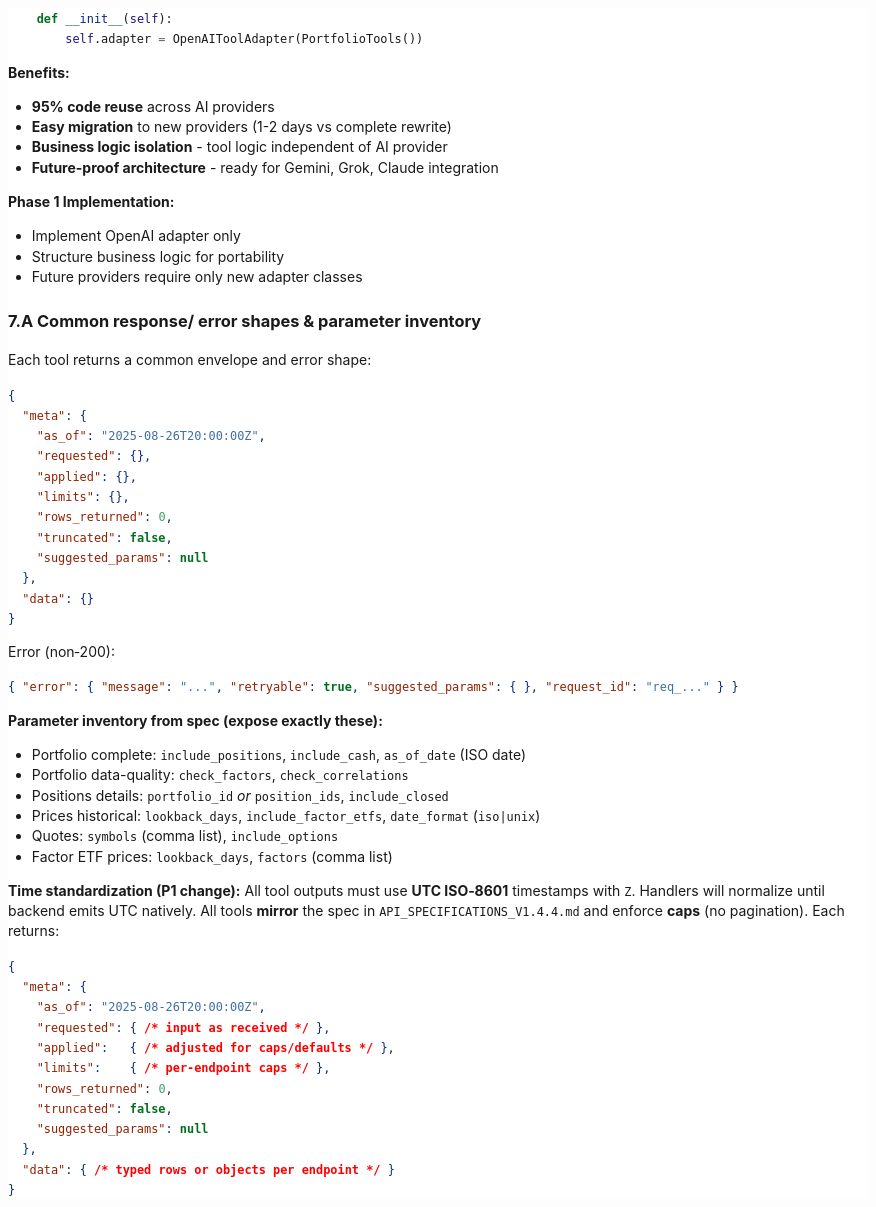 ```python
    def __init__(self):
        self.adapter = OpenAIToolAdapter(PortfolioTools())
```

**Benefits:**
- **95% code reuse** across AI providers
- **Easy migration** to new providers (1-2 days vs complete rewrite)
- **Business logic isolation** - tool logic independent of AI provider
- **Future-proof architecture** - ready for Gemini, Grok, Claude integration

**Phase 1 Implementation:**
- Implement OpenAI adapter only
- Structure business logic for portability
- Future providers require only new adapter classes

### 7.A Common response/ error shapes & parameter inventory

Each tool returns a common envelope and error shape:

```json
{
  "meta": {
    "as_of": "2025-08-26T20:00:00Z",
    "requested": {},
    "applied": {},
    "limits": {},
    "rows_returned": 0,
    "truncated": false,
    "suggested_params": null
  },
  "data": {}
}
```

Error (non‑200):

```json
{ "error": { "message": "...", "retryable": true, "suggested_params": { }, "request_id": "req_..." } }
```

**Parameter inventory from spec (expose exactly these):**

- Portfolio complete: `include_positions`, `include_cash`, `as_of_date` (ISO date)
- Portfolio data-quality: `check_factors`, `check_correlations`
- Positions details: `portfolio_id` *or* `position_ids`, `include_closed`
- Prices historical: `lookback_days`, `include_factor_etfs`, `date_format` (`iso|unix`)
- Quotes: `symbols` (comma list), `include_options`
- Factor ETF prices: `lookback_days`, `factors` (comma list)

**Time standardization (P1 change):** All tool outputs must use **UTC ISO‑8601** timestamps with `Z`. Handlers will normalize until backend emits UTC natively. All tools **mirror** the spec in `API_SPECIFICATIONS_V1.4.4.md` and enforce **caps** (no pagination). Each returns:

```json
{
  "meta": {
    "as_of": "2025-08-26T20:00:00Z",
    "requested": { /* input as received */ },
    "applied":   { /* adjusted for caps/defaults */ },
    "limits":    { /* per-endpoint caps */ },
    "rows_returned": 0,
    "truncated": false,
    "suggested_params": null
  },
  "data": { /* typed rows or objects per endpoint */ }
}
```
